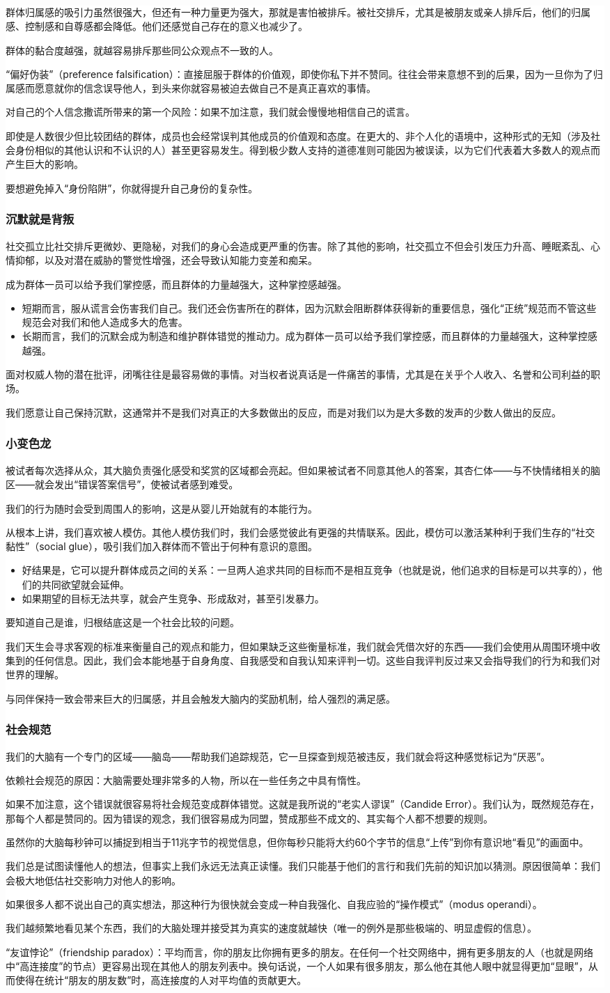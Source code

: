 群体归属感的吸引力虽然很强大，但还有一种力量更为强大，那就是害怕被排斥。被社交排斥，尤其是被朋友或亲人排斥后，他们的归属感、控制感和自尊感都会降低。他们还感觉自己存在的意义也减少了。

群体的黏合度越强，就越容易排斥那些同公众观点不一致的人。

“偏好伪装”（preference falsification）：直接屈服于群体的价值观，即使你私下并不赞同。往往会带来意想不到的后果，因为一旦你为了归属感而愿意就你的信念误导他人，到头来你就容易被迫去做自己不是真正喜欢的事情。

对自己的个人信念撒谎所带来的第一个风险：如果不加注意，我们就会慢慢地相信自己的谎言。

即使是人数很少但比较团结的群体，成员也会经常误判其他成员的价值观和态度。在更大的、非个人化的语境中，这种形式的无知（涉及社会身份相似的其他认识和不认识的人）甚至更容易发生。得到极少数人支持的道德准则可能因为被误读，以为它们代表着大多数人的观点而产生巨大的影响。

要想避免掉入“身份陷阱”，你就得提升自己身份的复杂性。

### 沉默就是背叛
社交孤立比社交排斥更微妙、更隐秘，对我们的身心会造成更严重的伤害。除了其他的影响，社交孤立不但会引发压力升高、睡眠紊乱、心情抑郁，以及对潜在威胁的警觉性增强，还会导致认知能力变差和痴呆。

成为群体一员可以给予我们掌控感，而且群体的力量越强大，这种掌控感越强。

- 短期而言，服从谎言会伤害我们自己。我们还会伤害所在的群体，因为沉默会阻断群体获得新的重要信息，强化“正统”规范而不管这些规范会对我们和他人造成多大的危害。
- 长期而言，我们的沉默会成为制造和维护群体错觉的推动力。成为群体一员可以给予我们掌控感，而且群体的力量越强大，这种掌控感越强。

面对权威人物的潜在批评，闭嘴往往是最容易做的事情。对当权者说真话是一件痛苦的事情，尤其是在关乎个人收入、名誉和公司利益的职场。

我们愿意让自己保持沉默，这通常并不是我们对真正的大多数做出的反应，而是对我们以为是大多数的发声的少数人做出的反应。

### 小变色龙
被试者每次选择从众，其大脑负责强化感受和奖赏的区域都会亮起。但如果被试者不同意其他人的答案，其杏仁体——与不快情绪相关的脑区——就会发出“错误答案信号”，使被试者感到难受。

我们的行为随时会受到周围人的影响，这是从婴儿开始就有的本能行为。

从根本上讲，我们喜欢被人模仿。其他人模仿我们时，我们会感觉彼此有更强的共情联系。因此，模仿可以激活某种利于我们生存的“社交黏性”（social glue），吸引我们加入群体而不管出于何种有意识的意图。
- 好结果是，它可以提升群体成员之间的关系：一旦两人追求共同的目标而不是相互竞争（也就是说，他们追求的目标是可以共享的），他们的共同欲望就会延伸。
- 如果期望的目标无法共享，就会产生竞争、形成敌对，甚至引发暴力。

要知道自己是谁，归根结底这是一个社会比较的问题。

我们天生会寻求客观的标准来衡量自己的观点和能力，但如果缺乏这些衡量标准，我们就会凭借次好的东西——我们会使用从周围环境中收集到的任何信息。因此，我们会本能地基于自身角度、自我感受和自我认知来评判一切。这些自我评判反过来又会指导我们的行为和我们对世界的理解。

与同伴保持一致会带来巨大的归属感，并且会触发大脑内的奖励机制，给人强烈的满足感。

### 社会规范
我们的大脑有一个专门的区域——脑岛——帮助我们追踪规范，它一旦探查到规范被违反，我们就会将这种感觉标记为“厌恶”。

依赖社会规范的原因：大脑需要处理非常多的人物，所以在一些任务之中具有惰性。

如果不加注意，这个错误就很容易将社会规范变成群体错觉。这就是我所说的“老实人谬误”（Candide Error）。我们认为，既然规范存在，那每个人都是赞同的。因为错误的观念，我们很容易成为同盟，赞成那些不成文的、其实每个人都不想要的规则。

虽然你的大脑每秒钟可以捕捉到相当于11兆字节的视觉信息，但你每秒只能将大约60个字节的信息“上传”到你有意识地“看见”的画面中。

我们总是试图读懂他人的想法，但事实上我们永远无法真正读懂。我们只能基于他们的言行和我们先前的知识加以猜测。原因很简单：我们会极大地低估社交影响力对他人的影响。

如果很多人都不说出自己的真实想法，那这种行为很快就会变成一种自我强化、自我应验的“操作模式”（modus operandi）。

我们越频繁地看见某个东西，我们的大脑处理并接受其为真实的速度就越快（唯一的例外是那些极端的、明显虚假的信息）。

“友谊悖论”（friendship paradox）：平均而言，你的朋友比你拥有更多的朋友。在任何一个社交网络中，拥有更多朋友的人（也就是网络中“高连接度”的节点）更容易出现在其他人的朋友列表中。换句话说，一个人如果有很多朋友，那么他在其他人眼中就显得更加“显眼”，从而使得在统计“朋友的朋友数”时，高连接度的人对平均值的贡献更大。
